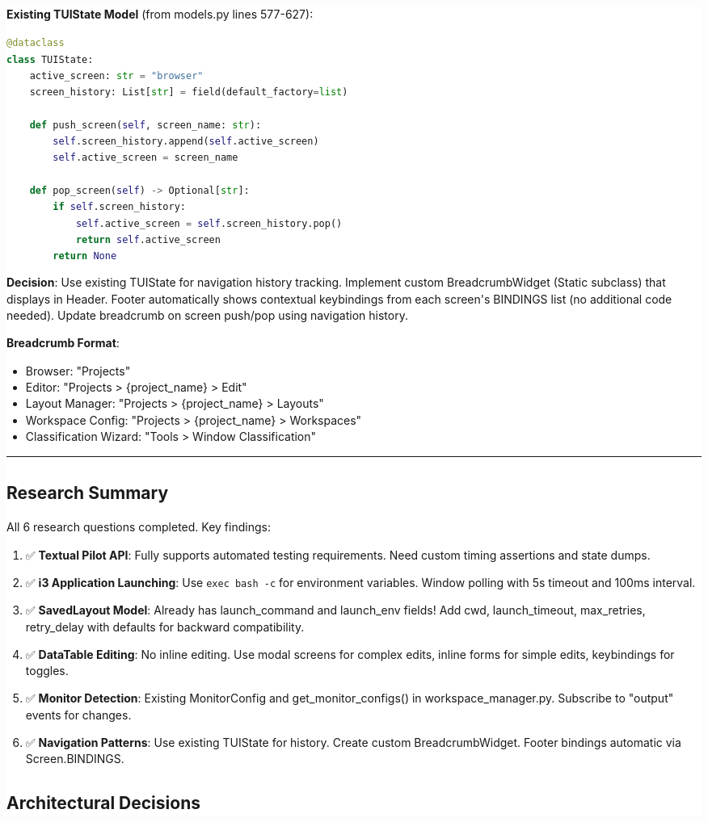 **Existing TUIState Model** (from models.py lines 577-627):
```python
@dataclass
class TUIState:
    active_screen: str = "browser"
    screen_history: List[str] = field(default_factory=list)

    def push_screen(self, screen_name: str):
        self.screen_history.append(self.active_screen)
        self.active_screen = screen_name

    def pop_screen(self) -> Optional[str]:
        if self.screen_history:
            self.active_screen = self.screen_history.pop()
            return self.active_screen
        return None
```

**Decision**: Use existing TUIState for navigation history tracking. Implement custom BreadcrumbWidget (Static subclass) that displays in Header. Footer automatically shows contextual keybindings from each screen's BINDINGS list (no additional code needed). Update breadcrumb on screen push/pop using navigation history.

**Breadcrumb Format**:
- Browser: "Projects"
- Editor: "Projects > {project_name} > Edit"
- Layout Manager: "Projects > {project_name} > Layouts"
- Workspace Config: "Projects > {project_name} > Workspaces"
- Classification Wizard: "Tools > Window Classification"

---

## Research Summary

All 6 research questions completed. Key findings:

1. ✅ **Textual Pilot API**: Fully supports automated testing requirements. Need custom timing assertions and state dumps.

2. ✅ **i3 Application Launching**: Use `exec bash -c` for environment variables. Window polling with 5s timeout and 100ms interval.

3. ✅ **SavedLayout Model**: Already has launch_command and launch_env fields! Add cwd, launch_timeout, max_retries, retry_delay with defaults for backward compatibility.

4. ✅ **DataTable Editing**: No inline editing. Use modal screens for complex edits, inline forms for simple edits, keybindings for toggles.

5. ✅ **Monitor Detection**: Existing MonitorConfig and get_monitor_configs() in workspace_manager.py. Subscribe to "output" events for changes.

6. ✅ **Navigation Patterns**: Use existing TUIState for history. Create custom BreadcrumbWidget. Footer bindings automatic via Screen.BINDINGS.

## Architectural Decisions
